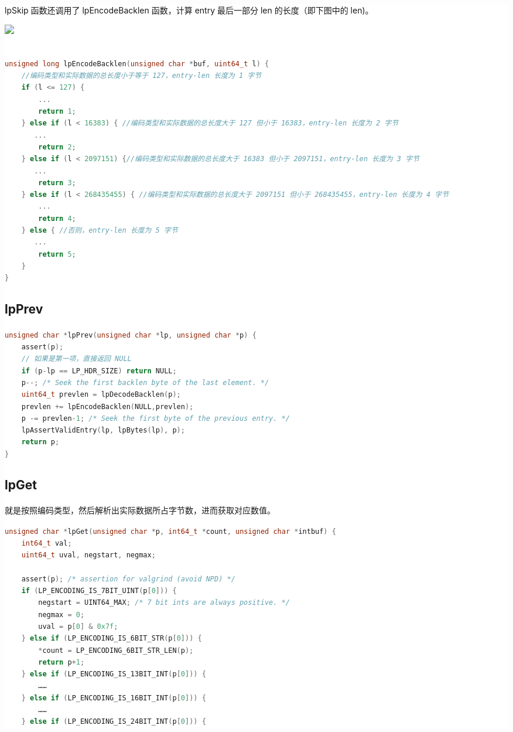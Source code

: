 lpSkip 函数还调用了 lpEncodeBacklen 函数，计算 entry 最后一部分 len 的长度（即下图中的 len)。

![](http://yano.oss-cn-beijing.aliyuncs.com/blog/20220205110008.png?x-oss-process=style/yano)

```c

unsigned long lpEncodeBacklen(unsigned char *buf, uint64_t l) {
    //编码类型和实际数据的总长度小于等于 127，entry-len 长度为 1 字节
    if (l <= 127) {
        ...
        return 1;
    } else if (l < 16383) { //编码类型和实际数据的总长度大于 127 但小于 16383，entry-len 长度为 2 字节
       ...
        return 2;
    } else if (l < 2097151) {//编码类型和实际数据的总长度大于 16383 但小于 2097151，entry-len 长度为 3 字节
       ...
        return 3;
    } else if (l < 268435455) { //编码类型和实际数据的总长度大于 2097151 但小于 268435455，entry-len 长度为 4 字节
        ...
        return 4;
    } else { //否则，entry-len 长度为 5 字节
       ...
        return 5;
    }
}
```

## lpPrev

```c
unsigned char *lpPrev(unsigned char *lp, unsigned char *p) {
    assert(p);
    // 如果是第一项，直接返回 NULL
    if (p-lp == LP_HDR_SIZE) return NULL;
    p--; /* Seek the first backlen byte of the last element. */
    uint64_t prevlen = lpDecodeBacklen(p);
    prevlen += lpEncodeBacklen(NULL,prevlen);
    p -= prevlen-1; /* Seek the first byte of the previous entry. */
    lpAssertValidEntry(lp, lpBytes(lp), p);
    return p;
}
```

## lpGet

就是按照编码类型，然后解析出实际数据所占字节数，进而获取对应数值。

```c
unsigned char *lpGet(unsigned char *p, int64_t *count, unsigned char *intbuf) {
    int64_t val;
    uint64_t uval, negstart, negmax;

    assert(p); /* assertion for valgrind (avoid NPD) */
    if (LP_ENCODING_IS_7BIT_UINT(p[0])) {
        negstart = UINT64_MAX; /* 7 bit ints are always positive. */
        negmax = 0;
        uval = p[0] & 0x7f;
    } else if (LP_ENCODING_IS_6BIT_STR(p[0])) {
        *count = LP_ENCODING_6BIT_STR_LEN(p);
        return p+1;
    } else if (LP_ENCODING_IS_13BIT_INT(p[0])) {
        ……
    } else if (LP_ENCODING_IS_16BIT_INT(p[0])) {
        ……
    } else if (LP_ENCODING_IS_24BIT_INT(p[0])) {
```